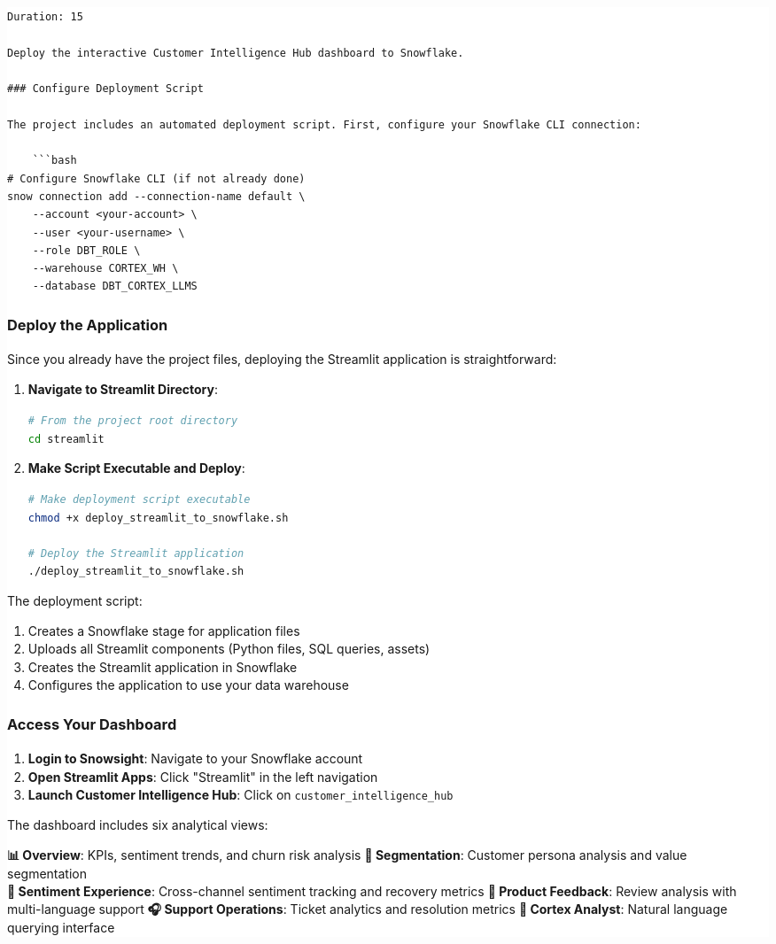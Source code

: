 ```
Duration: 15

Deploy the interactive Customer Intelligence Hub dashboard to Snowflake.

### Configure Deployment Script

The project includes an automated deployment script. First, configure your Snowflake CLI connection:

    ```bash
# Configure Snowflake CLI (if not already done)
snow connection add --connection-name default \
    --account <your-account> \
    --user <your-username> \
    --role DBT_ROLE \
    --warehouse CORTEX_WH \
    --database DBT_CORTEX_LLMS
```

### Deploy the Application

Since you already have the project files, deploying the Streamlit application is straightforward:

1. **Navigate to Streamlit Directory**: 
   ```bash
   # From the project root directory
   cd streamlit
   ```

2. **Make Script Executable and Deploy**:
   ```bash
   # Make deployment script executable
   chmod +x deploy_streamlit_to_snowflake.sh
   
   # Deploy the Streamlit application
   ./deploy_streamlit_to_snowflake.sh
   ```

The deployment script:
1. Creates a Snowflake stage for application files
2. Uploads all Streamlit components (Python files, SQL queries, assets)
3. Creates the Streamlit application in Snowflake
4. Configures the application to use your data warehouse

### Access Your Dashboard

1. **Login to Snowsight**: Navigate to your Snowflake account
2. **Open Streamlit Apps**: Click "Streamlit" in the left navigation
3. **Launch Customer Intelligence Hub**: Click on `customer_intelligence_hub`

The dashboard includes six analytical views:

**📊 Overview**: KPIs, sentiment trends, and churn risk analysis
**🎯 Segmentation**: Customer persona analysis and value segmentation  
**💭 Sentiment Experience**: Cross-channel sentiment tracking and recovery metrics
**📝 Product Feedback**: Review analysis with multi-language support
**🎧 Support Operations**: Ticket analytics and resolution metrics
**🤖 Cortex Analyst**: Natural language querying interface
